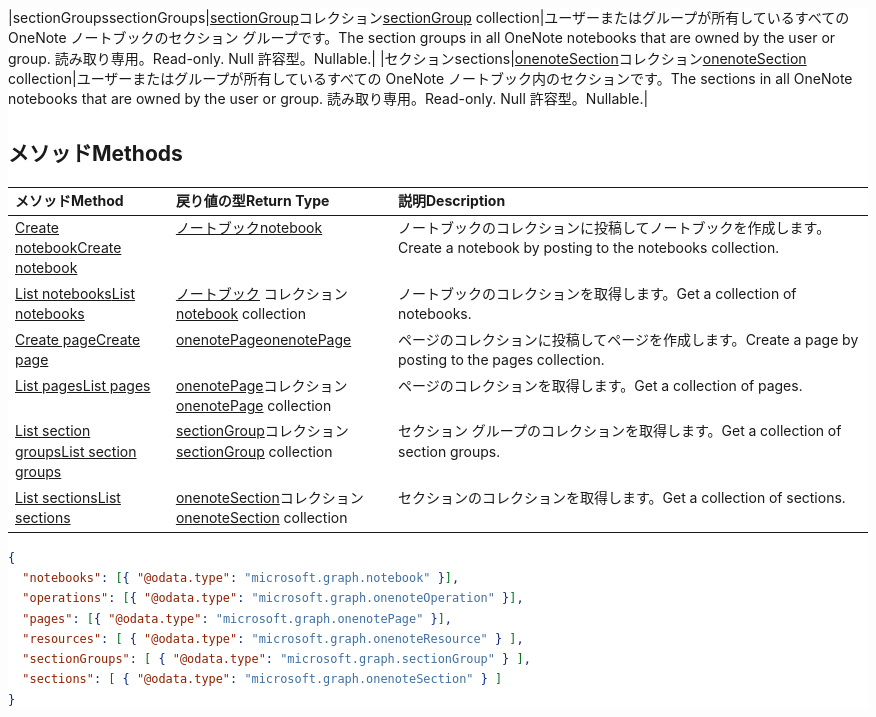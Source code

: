 |<span data-ttu-id="bd86d-138">sectionGroups</span><span class="sxs-lookup"><span data-stu-id="bd86d-138">sectionGroups</span></span>|<span data-ttu-id="bd86d-139">[sectionGroup](sectiongroup.md)コレクション</span><span class="sxs-lookup"><span data-stu-id="bd86d-139">[sectionGroup](sectiongroup.md) collection</span></span>|<span data-ttu-id="bd86d-140">ユーザーまたはグループが所有しているすべての OneNote ノートブックのセクション グループです。</span><span class="sxs-lookup"><span data-stu-id="bd86d-140">The section groups in all OneNote notebooks that are owned by the user or group.</span></span>  <span data-ttu-id="bd86d-141">読み取り専用。</span><span class="sxs-lookup"><span data-stu-id="bd86d-141">Read-only.</span></span> <span data-ttu-id="bd86d-142">Null 許容型。</span><span class="sxs-lookup"><span data-stu-id="bd86d-142">Nullable.</span></span>|
|<span data-ttu-id="bd86d-143">セクション</span><span class="sxs-lookup"><span data-stu-id="bd86d-143">sections</span></span>|<span data-ttu-id="bd86d-144">[onenoteSection](onenotesection.md)コレクション</span><span class="sxs-lookup"><span data-stu-id="bd86d-144">[onenoteSection](onenotesection.md) collection</span></span>|<span data-ttu-id="bd86d-145">ユーザーまたはグループが所有しているすべての OneNote ノートブック内のセクションです。</span><span class="sxs-lookup"><span data-stu-id="bd86d-145">The sections in all OneNote notebooks that are owned by the user or group.</span></span>  <span data-ttu-id="bd86d-146">読み取り専用。</span><span class="sxs-lookup"><span data-stu-id="bd86d-146">Read-only.</span></span> <span data-ttu-id="bd86d-147">Null 許容型。</span><span class="sxs-lookup"><span data-stu-id="bd86d-147">Nullable.</span></span>|

## <a name="methods"></a><span data-ttu-id="bd86d-148">メソッド</span><span class="sxs-lookup"><span data-stu-id="bd86d-148">Methods</span></span>

| <span data-ttu-id="bd86d-149">メソッド</span><span class="sxs-lookup"><span data-stu-id="bd86d-149">Method</span></span>           | <span data-ttu-id="bd86d-150">戻り値の型</span><span class="sxs-lookup"><span data-stu-id="bd86d-150">Return Type</span></span>    |<span data-ttu-id="bd86d-151">説明</span><span class="sxs-lookup"><span data-stu-id="bd86d-151">Description</span></span>|
|:---------------|:--------|:----------|
|[<span data-ttu-id="bd86d-152">Create notebook</span><span class="sxs-lookup"><span data-stu-id="bd86d-152">Create notebook</span></span>](../api/onenote-post-notebooks.md) |[<span data-ttu-id="bd86d-153">ノートブック</span><span class="sxs-lookup"><span data-stu-id="bd86d-153">notebook</span></span>](notebook.md)| <span data-ttu-id="bd86d-154">ノートブックのコレクションに投稿してノートブックを作成します。</span><span class="sxs-lookup"><span data-stu-id="bd86d-154">Create a notebook by posting to the notebooks collection.</span></span>|
|[<span data-ttu-id="bd86d-155">List notebooks</span><span class="sxs-lookup"><span data-stu-id="bd86d-155">List notebooks</span></span>](../api/onenote-list-notebooks.md) |<span data-ttu-id="bd86d-156">[ノートブック](notebook.md) コレクション</span><span class="sxs-lookup"><span data-stu-id="bd86d-156">[notebook](notebook.md) collection</span></span>| <span data-ttu-id="bd86d-157">ノートブックのコレクションを取得します。</span><span class="sxs-lookup"><span data-stu-id="bd86d-157">Get a collection of notebooks.</span></span>|
|[<span data-ttu-id="bd86d-158">Create page</span><span class="sxs-lookup"><span data-stu-id="bd86d-158">Create page</span></span>](../api/onenote-post-pages.md) |[<span data-ttu-id="bd86d-159">onenotePage</span><span class="sxs-lookup"><span data-stu-id="bd86d-159">onenotePage</span></span>](onenotepage.md) | <span data-ttu-id="bd86d-160">ページのコレクションに投稿してページを作成します。</span><span class="sxs-lookup"><span data-stu-id="bd86d-160">Create a page by posting to the pages collection.</span></span>|
|[<span data-ttu-id="bd86d-161">List pages</span><span class="sxs-lookup"><span data-stu-id="bd86d-161">List pages</span></span>](../api/onenote-list-pages.md) |<span data-ttu-id="bd86d-162">[onenotePage](onenotepage.md)コレクション</span><span class="sxs-lookup"><span data-stu-id="bd86d-162">[onenotePage](onenotepage.md)  collection</span></span>| <span data-ttu-id="bd86d-163">ページのコレクションを取得します。</span><span class="sxs-lookup"><span data-stu-id="bd86d-163">Get a collection of pages.</span></span>|
|[<span data-ttu-id="bd86d-164">List section groups</span><span class="sxs-lookup"><span data-stu-id="bd86d-164">List section groups</span></span>](../api/onenote-list-sectiongroups.md) |<span data-ttu-id="bd86d-165">[sectionGroup](sectiongroup.md)コレクション</span><span class="sxs-lookup"><span data-stu-id="bd86d-165">[sectionGroup](sectiongroup.md) collection</span></span>| <span data-ttu-id="bd86d-166">セクション グループのコレクションを取得します。</span><span class="sxs-lookup"><span data-stu-id="bd86d-166">Get a collection of section groups.</span></span>|
|[<span data-ttu-id="bd86d-167">List sections</span><span class="sxs-lookup"><span data-stu-id="bd86d-167">List sections</span></span>](../api/onenote-list-sections.md) |<span data-ttu-id="bd86d-168">[onenoteSection](onenotesection.md)コレクション</span><span class="sxs-lookup"><span data-stu-id="bd86d-168">[onenoteSection](onenotesection.md) collection</span></span>| <span data-ttu-id="bd86d-169">セクションのコレクションを取得します。</span><span class="sxs-lookup"><span data-stu-id="bd86d-169">Get a collection of sections.</span></span>|

``` json
{
  "notebooks": [{ "@odata.type": "microsoft.graph.notebook" }],
  "operations": [{ "@odata.type": "microsoft.graph.onenoteOperation" }],
  "pages": [{ "@odata.type": "microsoft.graph.onenotePage" }],
  "resources": [ { "@odata.type": "microsoft.graph.onenoteResource" } ],
  "sectionGroups": [ { "@odata.type": "microsoft.graph.sectionGroup" } ],
  "sections": [ { "@odata.type": "microsoft.graph.onenoteSection" } ]
}
```



